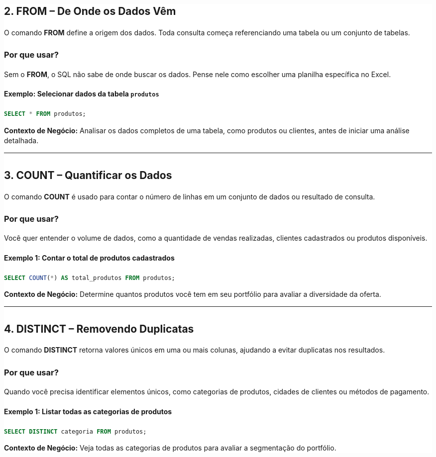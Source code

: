 
## **2. FROM** – **De Onde os Dados Vêm**

O comando **FROM** define a origem dos dados. Toda consulta começa referenciando uma tabela ou um conjunto de tabelas.

### **Por que usar?**
Sem o **FROM**, o SQL não sabe de onde buscar os dados. Pense nele como escolher uma planilha específica no Excel.

#### Exemplo: Selecionar dados da tabela `produtos`
```sql
SELECT * FROM produtos;
```
**Contexto de Negócio:** Analisar os dados completos de uma tabela, como produtos ou clientes, antes de iniciar uma análise detalhada.

---

## **3. COUNT** – **Quantificar os Dados**

O comando **COUNT** é usado para contar o número de linhas em um conjunto de dados ou resultado de consulta.

### **Por que usar?**
Você quer entender o volume de dados, como a quantidade de vendas realizadas, clientes cadastrados ou produtos disponíveis.

#### Exemplo 1: Contar o total de produtos cadastrados
```sql
SELECT COUNT(*) AS total_produtos FROM produtos;
```
**Contexto de Negócio:** Determine quantos produtos você tem em seu portfólio para avaliar a diversidade da oferta.

---

## **4. DISTINCT** – **Removendo Duplicatas**

O comando **DISTINCT** retorna valores únicos em uma ou mais colunas, ajudando a evitar duplicatas nos resultados.

### **Por que usar?**
Quando você precisa identificar elementos únicos, como categorias de produtos, cidades de clientes ou métodos de pagamento.

#### Exemplo 1: Listar todas as categorias de produtos
```sql
SELECT DISTINCT categoria FROM produtos;
```
**Contexto de Negócio:** Veja todas as categorias de produtos para avaliar a segmentação do portfólio.
